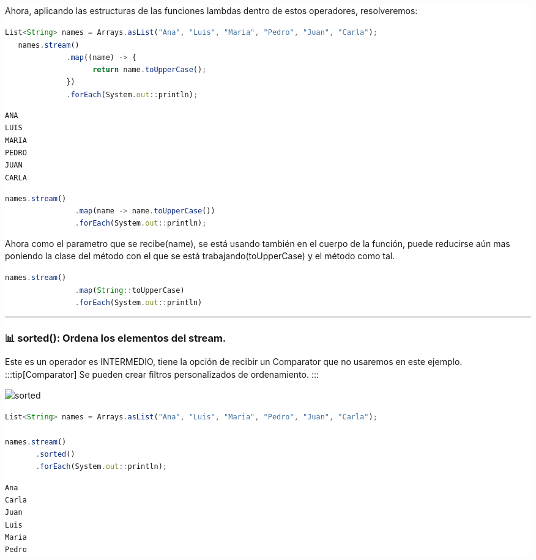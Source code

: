 
Ahora, aplicando las estructuras de las funciones lambdas dentro de estos operadores, resolveremos:

```jsx title=" Pasar todos los nombres a Mayúsculas. "
List<String> names = Arrays.asList("Ana", "Luis", "Maria", "Pedro", "Juan", "Carla");
   names.stream()
              .map((name) -> {
                    return name.toUpperCase();
              })
              .forEach(System.out::println);

```
```jsx title="Salida por pantalla"
ANA
LUIS
MARIA
PEDRO
JUAN
CARLA
```

```jsx title="Forma reducida."
names.stream()
                .map(name -> name.toUpperCase())
                .forEach(System.out::println);
```



Ahora como el parametro que se recibe(name), se está usando también en el cuerpo de la función, puede reducirse aún mas poniendo la clase del método con el que se está trabajando(toUpperCase) y el método como tal. 

```jsx title="Forma reducida."
names.stream()
                .map(String::toUpperCase)
                .forEach(System.out::println)
```





--------------------------------------------------------------------------------------
### 📊 sorted(): Ordena los elementos del stream.

Este es un operador es INTERMEDIO, tiene la opción de recibir un Comparator que no usaremos en este ejemplo.  
:::tip[Comparator]
Se pueden crear filtros personalizados de ordenamiento.
:::

![sorted](/img/sorted.png)

```jsx title="Ordenará alfabeticamente"
List<String> names = Arrays.asList("Ana", "Luis", "Maria", "Pedro", "Juan", "Carla");

names.stream()
       .sorted()
       .forEach(System.out::println);

```
```jsx title="Salida por pantalla"
Ana
Carla
Juan
Luis
Maria
Pedro
```
